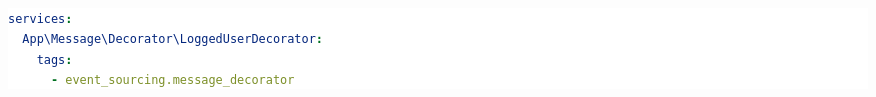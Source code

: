 ```yaml
services:
  App\Message\Decorator\LoggedUserDecorator:
    tags:
      - event_sourcing.message_decorator
```